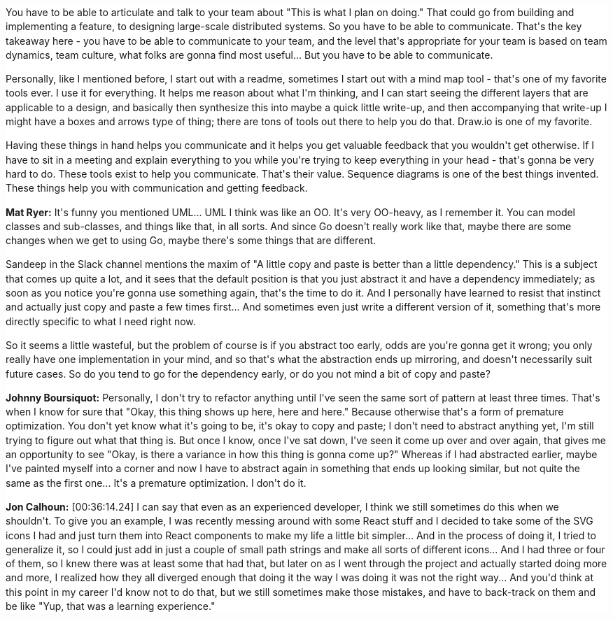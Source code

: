 You have to be able to articulate and talk to your team about "This is what I plan on doing." That could go from building and implementing a feature, to designing large-scale distributed systems. So you have to be able to communicate. That's the key takeaway here - you have to be able to communicate to your team, and the level that's appropriate for your team is based on team dynamics, team culture, what folks are gonna find most useful... But you have to be able to communicate.

Personally, like I mentioned before, I start out with a readme, sometimes I start out with a mind map tool - that's one of my favorite tools ever. I use it for everything. It helps me reason about what I'm thinking, and I can start seeing the different layers that are applicable to a design, and basically then synthesize this into maybe a quick little write-up, and then accompanying that write-up I might have a boxes and arrows type of thing; there are tons of tools out there to help you do that. Draw.io is one of my favorite.

Having these things in hand helps you communicate and it helps you get valuable feedback that you wouldn't get otherwise. If I have to sit in a meeting and explain everything to you while you're trying to keep everything in your head - that's gonna be very hard to do. These tools exist to help you communicate. That's their value. Sequence diagrams is one of the best things invented. These things help you with communication and getting feedback.

**Mat Ryer:** It's funny you mentioned UML... UML I think was like an OO. It's very OO-heavy, as I remember it. You can model classes and sub-classes, and things like that, in all sorts. And since Go doesn't really work like that, maybe there are some changes when we get to using Go, maybe there's some things that are different.

Sandeep in the Slack channel mentions the maxim of "A little copy and paste is better than a little dependency." This is a subject that comes up quite a lot, and it sees that the default position is that you just abstract it and have a dependency immediately; as soon as you notice you're gonna use something again, that's the time to do it. And I personally have learned to resist that instinct and actually just copy and paste a few times first... And sometimes even just write a different version of it, something that's more directly specific to what I need right now.

So it seems a little wasteful, but the problem of course is if you abstract too early, odds are you're gonna get it wrong; you only really have one implementation in your mind, and so that's what the abstraction ends up mirroring, and doesn't necessarily suit future cases. So do you tend to go for the dependency early, or do you not mind a bit of copy and paste?

**Johnny Boursiquot:** Personally, I don't try to refactor anything until I've seen the same sort of pattern at least three times. That's when I know for sure that "Okay, this thing shows up here, here and here." Because otherwise that's a form of premature optimization. You don't yet know what it's going to be, it's okay to copy and paste; I don't need to abstract anything yet, I'm still trying to figure out what that thing is. But once I know, once I've sat down, I've seen it come up over and over again, that gives me an opportunity to see "Okay, is there a variance in how this thing is gonna come up?" Whereas if I had abstracted earlier, maybe I've painted myself into a corner and now I have to abstract again in something that ends up looking similar, but not quite the same as the first one... It's a premature optimization. I don't do it.

**Jon Calhoun:** \[00:36:14.24\] I can say that even as an experienced developer, I think we still sometimes do this when we shouldn't. To give you an example, I was recently messing around with some React stuff and I decided to take some of the SVG icons I had and just turn them into React components to make my life a little bit simpler... And in the process of doing it, I tried to generalize it, so I could just add in just a couple of small path strings and make all sorts of different icons... And I had three or four of them, so I knew there was at least some that had that, but later on as I went through the project and actually started doing more and more, I realized how they all diverged enough that doing it the way I was doing it was not the right way... And you'd think at this point in my career I'd know not to do that, but we still sometimes make those mistakes, and have to back-track on them and be like "Yup, that was a learning experience."
